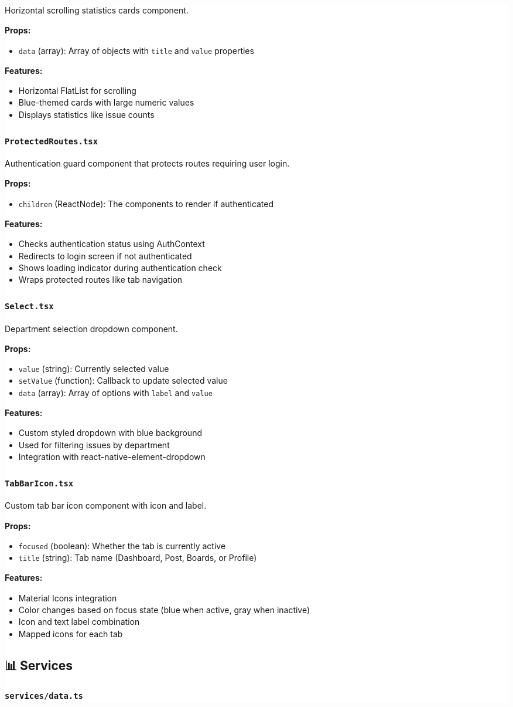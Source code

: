 Horizontal scrolling statistics cards component.

**Props:**
- `data` (array): Array of objects with `title` and `value` properties

**Features:**
- Horizontal FlatList for scrolling
- Blue-themed cards with large numeric values
- Displays statistics like issue counts

### `ProtectedRoutes.tsx`

Authentication guard component that protects routes requiring user login.

**Props:**
- `children` (ReactNode): The components to render if authenticated

**Features:**
- Checks authentication status using AuthContext
- Redirects to login screen if not authenticated
- Shows loading indicator during authentication check
- Wraps protected routes like tab navigation

### `Select.tsx`

Department selection dropdown component.

**Props:**
- `value` (string): Currently selected value
- `setValue` (function): Callback to update selected value
- `data` (array): Array of options with `label` and `value`

**Features:**
- Custom styled dropdown with blue background
- Used for filtering issues by department
- Integration with react-native-element-dropdown

### `TabBarIcon.tsx`

Custom tab bar icon component with icon and label.

**Props:**
- `focused` (boolean): Whether the tab is currently active
- `title` (string): Tab name (Dashboard, Post, Boards, or Profile)

**Features:**
- Material Icons integration
- Color changes based on focus state (blue when active, gray when inactive)
- Icon and text label combination
- Mapped icons for each tab

## 📊 Services

### `services/data.ts`
